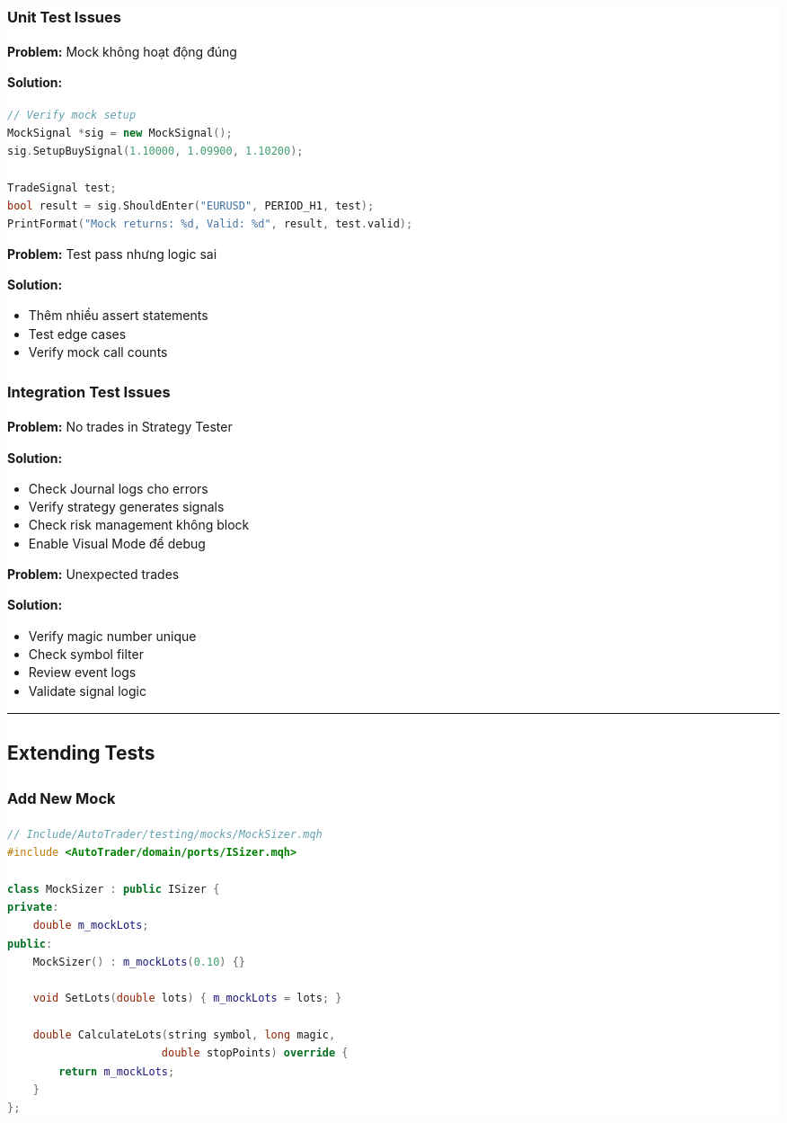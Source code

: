 ### Unit Test Issues

**Problem:** Mock không hoạt động đúng

**Solution:**
```cpp
// Verify mock setup
MockSignal *sig = new MockSignal();
sig.SetupBuySignal(1.10000, 1.09900, 1.10200);

TradeSignal test;
bool result = sig.ShouldEnter("EURUSD", PERIOD_H1, test);
PrintFormat("Mock returns: %d, Valid: %d", result, test.valid);
```

**Problem:** Test pass nhưng logic sai

**Solution:** 
- Thêm nhiều assert statements
- Test edge cases
- Verify mock call counts

### Integration Test Issues

**Problem:** No trades in Strategy Tester

**Solution:**
- Check Journal logs cho errors
- Verify strategy generates signals
- Check risk management không block
- Enable Visual Mode để debug

**Problem:** Unexpected trades

**Solution:**
- Verify magic number unique
- Check symbol filter
- Review event logs
- Validate signal logic

---

## Extending Tests

### Add New Mock

```cpp
// Include/AutoTrader/testing/mocks/MockSizer.mqh
#include <AutoTrader/domain/ports/ISizer.mqh>

class MockSizer : public ISizer {
private:
    double m_mockLots;
public:
    MockSizer() : m_mockLots(0.10) {}
    
    void SetLots(double lots) { m_mockLots = lots; }
    
    double CalculateLots(string symbol, long magic, 
                        double stopPoints) override {
        return m_mockLots;
    }
};
```
